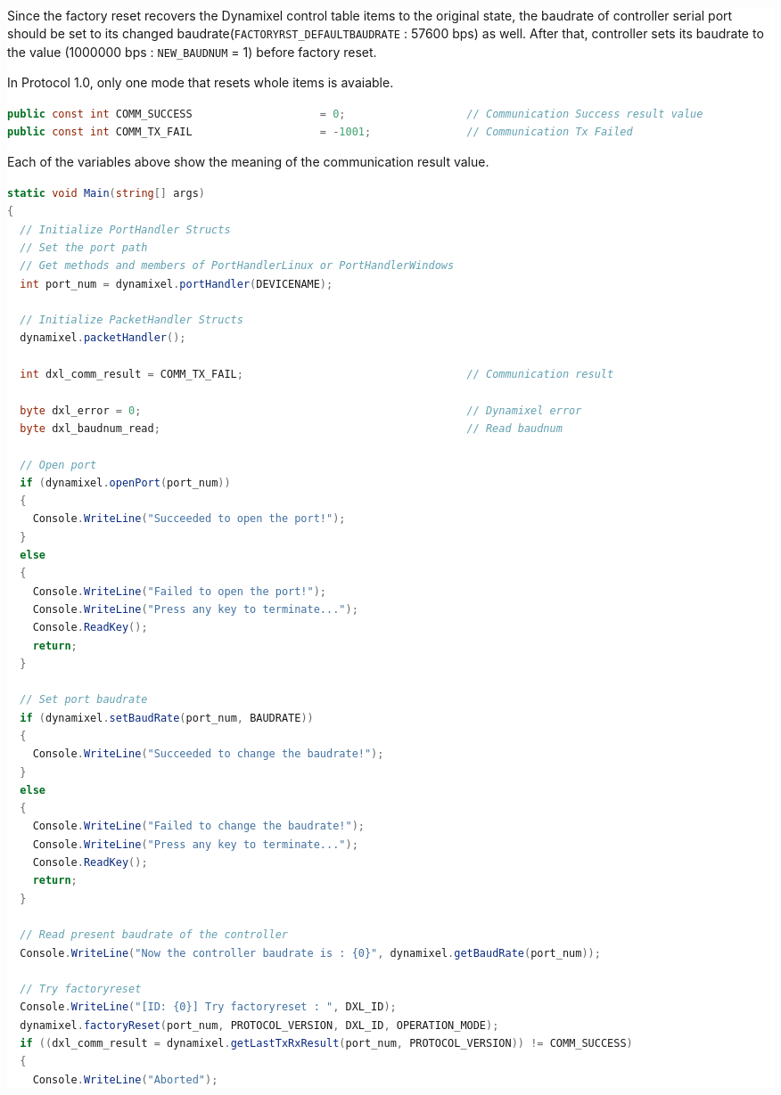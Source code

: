 Since the factory reset recovers the Dynamixel control table items to the original state, the baudrate of controller serial port should be set to its changed baudrate(`FACTORYRST_DEFAULTBAUDRATE` : 57600 bps) as well. After that, controller sets its baudrate to the value (1000000 bps : `NEW_BAUDNUM` = 1) before factory reset.

In Protocol 1.0, only one mode that resets whole items is avaiable.

``` cs
public const int COMM_SUCCESS                    = 0;                   // Communication Success result value
public const int COMM_TX_FAIL                    = -1001;               // Communication Tx Failed
```

Each of the variables above show the meaning of the communication result value.

``` cs
static void Main(string[] args)
{
  // Initialize PortHandler Structs
  // Set the port path
  // Get methods and members of PortHandlerLinux or PortHandlerWindows
  int port_num = dynamixel.portHandler(DEVICENAME);

  // Initialize PacketHandler Structs
  dynamixel.packetHandler();

  int dxl_comm_result = COMM_TX_FAIL;                                   // Communication result

  byte dxl_error = 0;                                                   // Dynamixel error
  byte dxl_baudnum_read;                                                // Read baudnum

  // Open port
  if (dynamixel.openPort(port_num))
  {
    Console.WriteLine("Succeeded to open the port!");
  }
  else
  {
    Console.WriteLine("Failed to open the port!");
    Console.WriteLine("Press any key to terminate...");
    Console.ReadKey();
    return;
  }

  // Set port baudrate
  if (dynamixel.setBaudRate(port_num, BAUDRATE))
  {
    Console.WriteLine("Succeeded to change the baudrate!");
  }
  else
  {
    Console.WriteLine("Failed to change the baudrate!");
    Console.WriteLine("Press any key to terminate...");
    Console.ReadKey();
    return;
  }

  // Read present baudrate of the controller
  Console.WriteLine("Now the controller baudrate is : {0}", dynamixel.getBaudRate(port_num));

  // Try factoryreset
  Console.WriteLine("[ID: {0}] Try factoryreset : ", DXL_ID);
  dynamixel.factoryReset(port_num, PROTOCOL_VERSION, DXL_ID, OPERATION_MODE);
  if ((dxl_comm_result = dynamixel.getLastTxRxResult(port_num, PROTOCOL_VERSION)) != COMM_SUCCESS)
  {
    Console.WriteLine("Aborted");
```